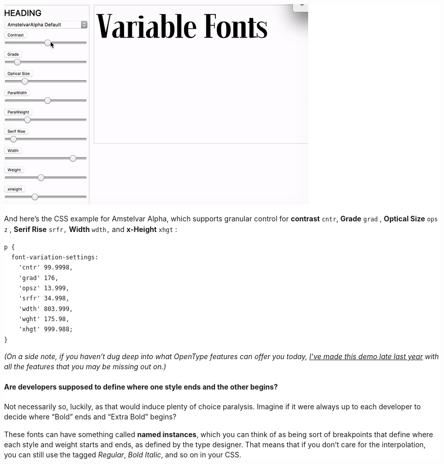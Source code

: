 ![Playing with custom axes for Amstelvar on axis-praxis.org](./asset-4.gif)

And here’s the CSS example for Amstelvar Alpha, which supports granular control for **contrast** `cntr`, **Grade** `grad` , **Optical Size** `opsz` , **Serif Rise** `srfr,` **Width** `wdth,` and **x-Height** `xhgt` :

```
p {
  font-variation-settings: 
    'cntr' 99.9998, 
    'grad' 176, 
    'opsz' 13.999, 
    'srfr' 34.998, 
    'wdth' 803.999, 
    'wght' 175.98, 
    'xhgt' 999.988;
}
```

_(On a side note, if you haven’t dug deep into what OpenType features can offer you today,_ [_I’ve made this demo late last year_](http://open-type.surge.sh/) _with all the features that you may be missing out on.)_

#### Are developers supposed to define where one style ends and the other begins?

Not necessarily so, luckily, as that would induce plenty of choice paralysis. Imagine if it were always up to each developer to decide where “Bold” ends and “Extra Bold” begins?

These fonts can have something called **named instances**, which you can think of as being sort of breakpoints that define where each style and weight starts and ends, as defined by the type designer. That means that if you don’t care for the interpolation, you can still use the tagged _Regular_, _Bold_ _Italic_, and so on in your CSS.
